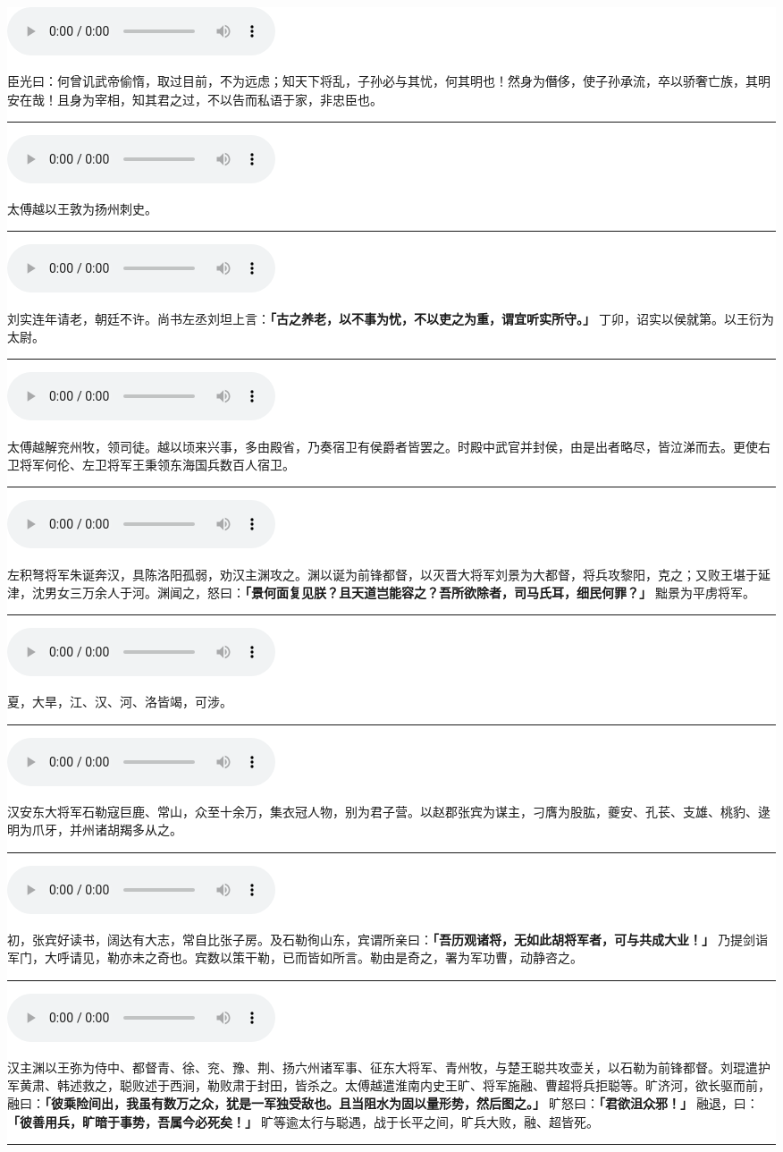 ![](assets/audios/087/7.mp3)

臣光曰：何曾讥武帝偷惰，取过目前，不为远虑；知天下将乱，子孙必与其忧，何其明也！然身为僭侈，使子孙承流，卒以骄奢亡族，其明安在哉！且身为宰相，知其君之过，不以告而私语于家，非忠臣也。

---

![](assets/audios/087/8.mp3)

太傅越以王敦为扬州刺史。

---

![](assets/audios/087/9.mp3)

刘实连年请老，朝廷不许。尚书左丞刘坦上言：__「古之养老，以不事为忧，不以吏之为重，谓宜听实所守。」__ 丁卯，诏实以侯就第。以王衍为太尉。

---

![](assets/audios/087/10.mp3)

太傅越解兖州牧，领司徒。越以顷来兴事，多由殿省，乃奏宿卫有侯爵者皆罢之。时殿中武官并封侯，由是出者略尽，皆泣涕而去。更使右卫将军何伦、左卫将军王秉领东海国兵数百人宿卫。

---

![](assets/audios/087/11.mp3)

左积弩将军朱诞奔汉，具陈洛阳孤弱，劝汉主渊攻之。渊以诞为前锋都督，以灭晋大将军刘景为大都督，将兵攻黎阳，克之；又败王堪于延津，沈男女三万余人于河。渊闻之，怒曰：__「景何面复见朕？且天道岂能容之？吾所欲除者，司马氏耳，细民何罪？」__ 黜景为平虏将军。

---

![](assets/audios/087/12.mp3)

夏，大旱，江、汉、河、洛皆竭，可涉。

---

![](assets/audios/087/13.mp3)

汉安东大将军石勒寇巨鹿、常山，众至十余万，集衣冠人物，别为君子营。以赵郡张宾为谋主，刁膺为股肱，夔安、孔苌、支雄、桃豹、逯明为爪牙，并州诸胡羯多从之。

---

![](assets/audios/087/14.mp3)

初，张宾好读书，阔达有大志，常自比张子房。及石勒徇山东，宾谓所亲曰：__「吾历观诸将，无如此胡将军者，可与共成大业！」__ 乃提剑诣军门，大呼请见，勒亦未之奇也。宾数以策干勒，已而皆如所言。勒由是奇之，署为军功曹，动静咨之。

---

![](assets/audios/087/15.mp3)

汉主渊以王弥为侍中、都督青、徐、兖、豫、荆、扬六州诸军事、征东大将军、青州牧，与楚王聪共攻壶关，以石勒为前锋都督。刘琨遣护军黄肃、韩述救之，聪败述于西涧，勒败肃于封田，皆杀之。太傅越遣淮南内史王旷、将军施融、曹超将兵拒聪等。旷济河，欲长驱而前，融曰：__「彼乘险间出，我虽有数万之众，犹是一军独受敌也。且当阻水为固以量形势，然后图之。」__ 旷怒曰：__「君欲沮众邪！」__ 融退，曰：__「彼善用兵，旷暗于事势，吾属今必死矣！」__ 旷等逾太行与聪遇，战于长平之间，旷兵大败，融、超皆死。

---
